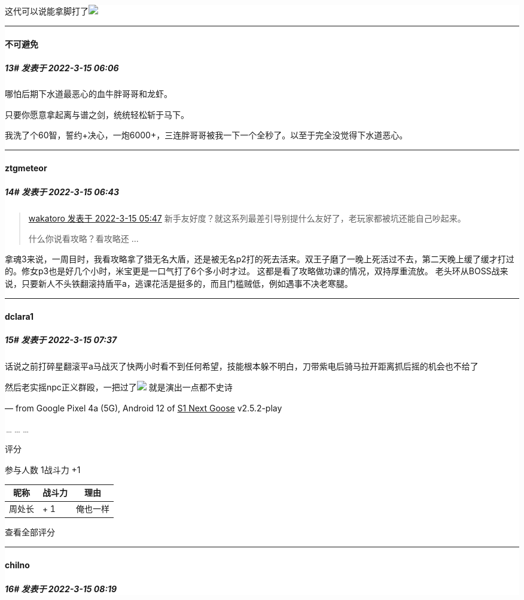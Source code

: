 这代可以说能拿脚打了<img src="https://static.saraba1st.com/image/smiley/face2017/065.png" referrerpolicy="no-referrer">

*****

####  不可避免  
##### 13#       发表于 2022-3-15 06:06

哪怕后期下水道最恶心的血牛胖哥哥和龙虾。

只要你愿意拿起离与谱之剑，统统轻松斩于马下。

我洗了个60智，誓约+决心，一炮6000+，三连胖哥哥被我一下一个全秒了。以至于完全没觉得下水道恶心。

*****

####  ztgmeteor  
##### 14#       发表于 2022-3-15 06:43

<blockquote><a href="httphttps://bbs.saraba1st.com/2b/forum.php?mod=redirect&amp;goto=findpost&amp;pid=55046813&amp;ptid=2057933" target="_blank">wakatoro 发表于 2022-3-15 05:47</a>
新手友好度？就这系列最差引导别提什么友好了，老玩家都被坑还能自己吵起来。  

什么你说看攻略？看攻略还 ...</blockquote>
拿魂3来说，一周目时，我看攻略拿了猎无名大盾，还是被无名p2打的死去活来。双王子磨了一晚上死活过不去，第二天晚上缓了缓才打过的。修女p3也是好几个小时，米宝更是一口气打了6个多小时才过。
这都是看了攻略做功课的情况，双持厚重流放。
老头环从BOSS战来说，只要新人不头铁翻滚持盾平a，逃课花活是挺多的，而且门槛贼低，例如遇事不决老寒腿。

*****

####  dclara1  
##### 15#       发表于 2022-3-15 07:37

话说之前打碎星翻滚平a马战灭了快两小时看不到任何希望，技能根本躲不明白，刀带紫电后骑马拉开距离抓后摇的机会也不给了

然后老实摇npc正义群殴，一把过了<img src="https://static.saraba1st.com/image/smiley/face2017/018.png" referrerpolicy="no-referrer"> 就是演出一点都不史诗

— from Google Pixel 4a (5G), Android 12 of [S1 Next Goose](https://pan.baidu.com/s/1mi43uRm) v2.5.2-play

﹍﹍﹍

评分

 参与人数 1战斗力 +1

|昵称|战斗力|理由|
|----|---|---|
| 周处长| + 1|俺也一样|

查看全部评分

*****

####  chilno  
##### 16#       发表于 2022-3-15 08:19
